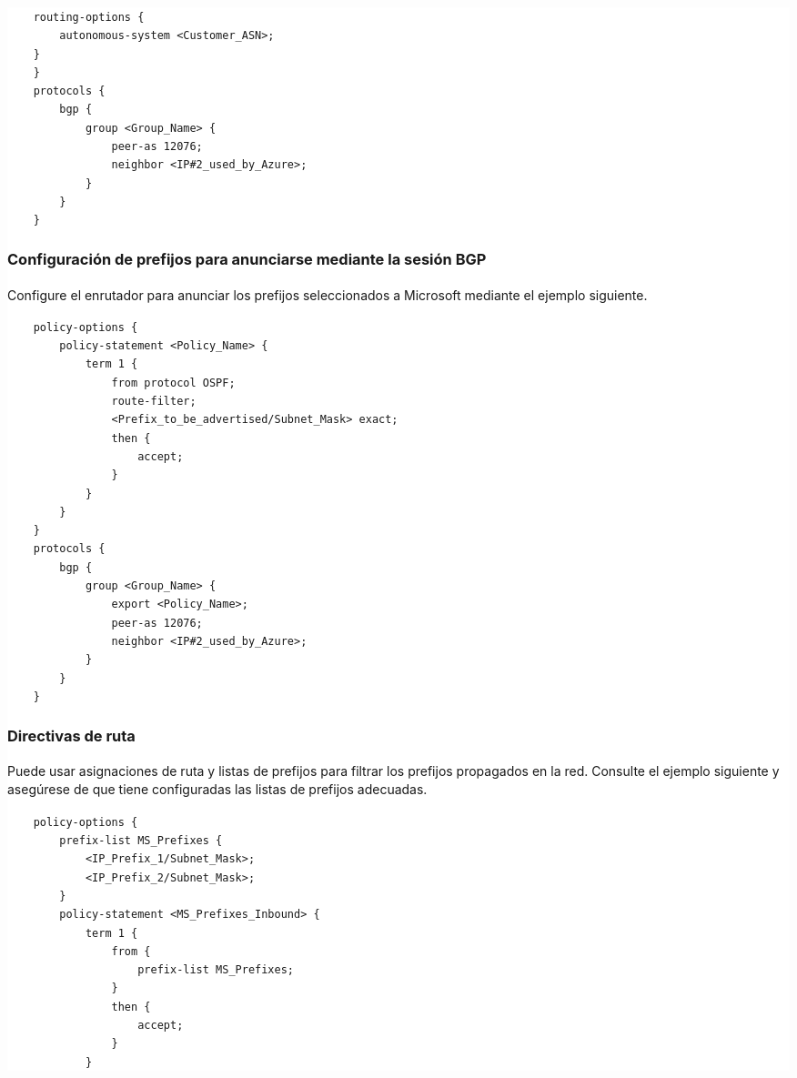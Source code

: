 ```console
    routing-options {
        autonomous-system <Customer_ASN>;
    }
    }
    protocols {
        bgp { 
            group <Group_Name> { 
                peer-as 12076;              
                neighbor <IP#2_used_by_Azure>;
            }                               
        }                                   
    }
```

### <a name="set-up-prefixes-to-be-advertised-over-the-bgp-session"></a>Configuración de prefijos para anunciarse mediante la sesión BGP
Configure el enrutador para anunciar los prefijos seleccionados a Microsoft mediante el ejemplo siguiente.

```console
    policy-options {
        policy-statement <Policy_Name> {
            term 1 {
                from protocol OSPF;
                route-filter; 
                <Prefix_to_be_advertised/Subnet_Mask> exact;
                then {
                    accept;
                }
            }
        }
    }
    protocols {
        bgp { 
            group <Group_Name> { 
                export <Policy_Name>;
                peer-as 12076;              
                neighbor <IP#2_used_by_Azure>;
            }                               
        }                                   
    }
```

### <a name="route-policies"></a>Directivas de ruta
Puede usar asignaciones de ruta y listas de prefijos para filtrar los prefijos propagados en la red. Consulte el ejemplo siguiente y asegúrese de que tiene configuradas las listas de prefijos adecuadas.

```console
    policy-options {
        prefix-list MS_Prefixes {
            <IP_Prefix_1/Subnet_Mask>;
            <IP_Prefix_2/Subnet_Mask>;
        }
        policy-statement <MS_Prefixes_Inbound> {
            term 1 {
                from {
                    prefix-list MS_Prefixes;
                }
                then {
                    accept;
                }
            }
```